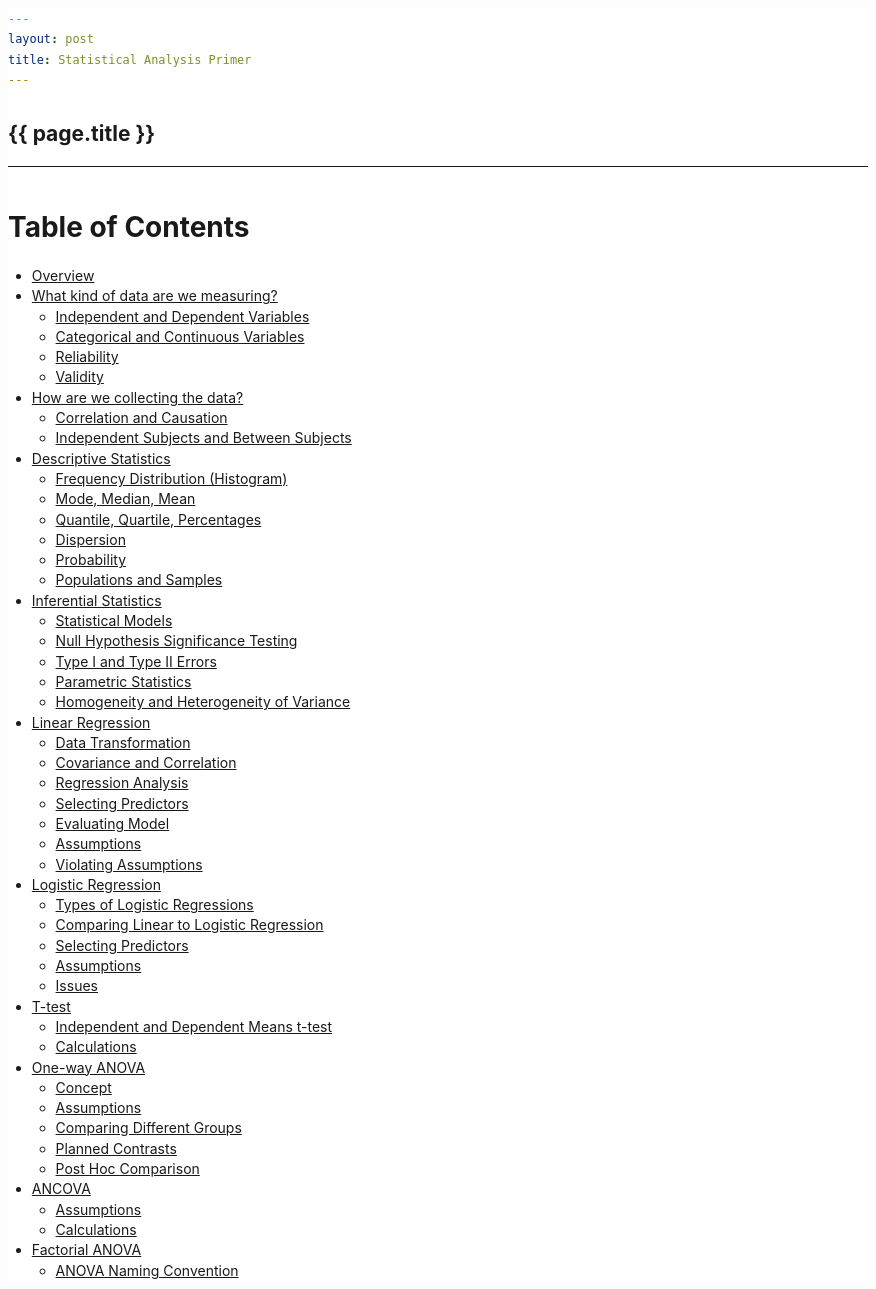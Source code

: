 ```yaml
---
layout: post
title: Statistical Analysis Primer
---
```


## {{ page.title }}

- - - -

# Table of Contents
  *  [Overview](#overview)
  *  [What kind of data are we measuring?](#whatdata)
      -  [Independent and Dependent Variables](#variables)
      -  [Categorical and Continuous Variables](#categoricalcontinuous)
      -  [Reliability](#reliability)
      -  [Validity](#validity)
  *  [How are we collecting the data?](#howdata)
      -  [Correlation and Causation](#correlationcausation)
      -  [Independent Subjects and Between Subjects](#correlationcausation)
  *  [Descriptive Statistics](#descriptivestatistics)
      -  [Frequency Distribution (Histogram)](#histogram)
      -  [Mode, Median, Mean](#modemedianmean)
      -  [Quantile, Quartile, Percentages](#quantilequartilepercentages)
      -  [Dispersion](#dispersion)
      -  [Probability](#probability)
      -  [Populations and Samples](#populationssamples)
  *  [Inferential Statistics](#inferentialstatistics)
      -  [Statistical Models](#models)
      -  [Null Hypothesis Significance Testing](#nhst)
      -  [Type I and Type II Errors](#typeerrors)
      -  [Parametric Statistics](#parametric)
      -  [Homogeneity and Heterogeneity of Variance](#geneityvariance)
  *  [Linear Regression](#linreg)
      -  [Data Transformation](#linregdatatransformation)
      -  [Covariance and Correlation](#linregcovariancecorrelation)
      -  [Regression Analysis](#linreganalysis)
      -  [Selecting Predictors](#linregpredictors)
      -  [Evaluating Model](#linregevaluatemodel)
      -  [Assumptions](#linregassumptions)
      -  [Violating Assumptions](#linregviolations)
  *  [Logistic Regression](#logreg)
      -  [Types of Logistic Regressions](#logregtypes)
      -  [Comparing Linear to Logistic Regression](#logregcompare)
      -  [Selecting Predictors](#logregpredictors)
      -  [Assumptions](#logregassumptions)
      -  [Issues](#logregissues)
  *  [T-test](#ttest)
      -  [Independent and Dependent Means t-test](#ttestinddep)
      -  [Calculations](#ttestcalcs)
  *  [One-way ANOVA](#onewayanova)
      -  [Concept](#onewayanovaconcept)
      -  [Assumptions](#onewayanovaassumptions)
      -  [Comparing Different Groups](#onewayanovacomparegroups)
      -  [Planned Contrasts](#onewayanovaplannedcontrasts)
      -  [Post Hoc Comparison](#onewayanovaposthoccomparison)
  *  [ANCOVA](#ancova)
      -  [Assumptions](#ancovaassumptions)
      -  [Calculations](#ancovacalculations)
  *  [Factorial ANOVA](#factorialanova)
      -  [ANOVA Naming Convention](#factorialanovanaming)